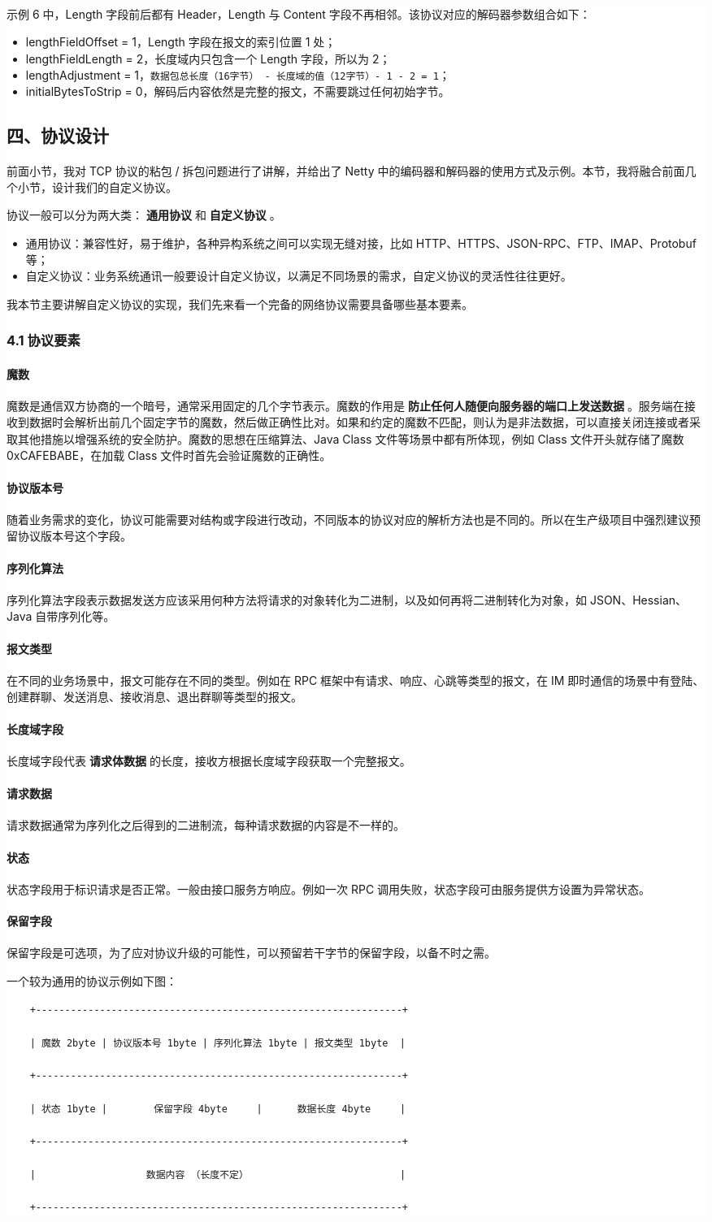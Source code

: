 示例 6 中，Length 字段前后都有 Header，Length 与 Content 字段不再相邻。该协议对应的解码器参数组合如下：

*   lengthFieldOffset = 1，Length 字段在报文的索引位置 1 处；
*   lengthFieldLength = 2，长度域内只包含一个 Length 字段，所以为 2；
*   lengthAdjustment = 1，`数据包总长度（16字节） - 长度域的值（12字节）- 1 - 2 = 1`；
*   initialBytesToStrip = 0，解码后内容依然是完整的报文，不需要跳过任何初始字节。

四、协议设计
------

前面小节，我对 TCP 协议的粘包 / 拆包问题进行了讲解，并给出了 Netty 中的编码器和解码器的使用方式及示例。本节，我将融合前面几个小节，设计我们的自定义协议。

协议一般可以分为两大类： **通用协议** 和 **自定义协议** 。

*   通用协议：兼容性好，易于维护，各种异构系统之间可以实现无缝对接，比如 HTTP、HTTPS、JSON-RPC、FTP、IMAP、Protobuf 等；
*   自定义协议：业务系统通讯一般要设计自定义协议，以满足不同场景的需求，自定义协议的灵活性往往更好。

我本节主要讲解自定义协议的实现，我们先来看一个完备的网络协议需要具备哪些基本要素。

### 4.1 协议要素

#### 魔数

魔数是通信双方协商的一个暗号，通常采用固定的几个字节表示。魔数的作用是 **防止任何人随便向服务器的端口上发送数据** 。服务端在接收到数据时会解析出前几个固定字节的魔数，然后做正确性比对。如果和约定的魔数不匹配，则认为是非法数据，可以直接关闭连接或者采取其他措施以增强系统的安全防护。魔数的思想在压缩算法、Java Class 文件等场景中都有所体现，例如 Class 文件开头就存储了魔数 0xCAFEBABE，在加载 Class 文件时首先会验证魔数的正确性。

#### 协议版本号

随着业务需求的变化，协议可能需要对结构或字段进行改动，不同版本的协议对应的解析方法也是不同的。所以在生产级项目中强烈建议预留协议版本号这个字段。

#### 序列化算法

序列化算法字段表示数据发送方应该采用何种方法将请求的对象转化为二进制，以及如何再将二进制转化为对象，如 JSON、Hessian、Java 自带序列化等。

#### 报文类型

在不同的业务场景中，报文可能存在不同的类型。例如在 RPC 框架中有请求、响应、心跳等类型的报文，在 IM 即时通信的场景中有登陆、创建群聊、发送消息、接收消息、退出群聊等类型的报文。

#### 长度域字段

长度域字段代表 **请求体数据** 的长度，接收方根据长度域字段获取一个完整报文。

#### 请求数据

请求数据通常为序列化之后得到的二进制流，每种请求数据的内容是不一样的。

#### 状态

状态字段用于标识请求是否正常。一般由接口服务方响应。例如一次 RPC 调用失败，状态字段可由服务提供方设置为异常状态。

#### 保留字段

保留字段是可选项，为了应对协议升级的可能性，可以预留若干字节的保留字段，以备不时之需。

一个较为通用的协议示例如下图：

```
    +---------------------------------------------------------------+
    
    | 魔数 2byte | 协议版本号 1byte | 序列化算法 1byte | 报文类型 1byte  |
    
    +---------------------------------------------------------------+
    
    | 状态 1byte |        保留字段 4byte     |      数据长度 4byte     | 
    
    +---------------------------------------------------------------+
    
    |                   数据内容 （长度不定）                          |
    
    +---------------------------------------------------------------+
```